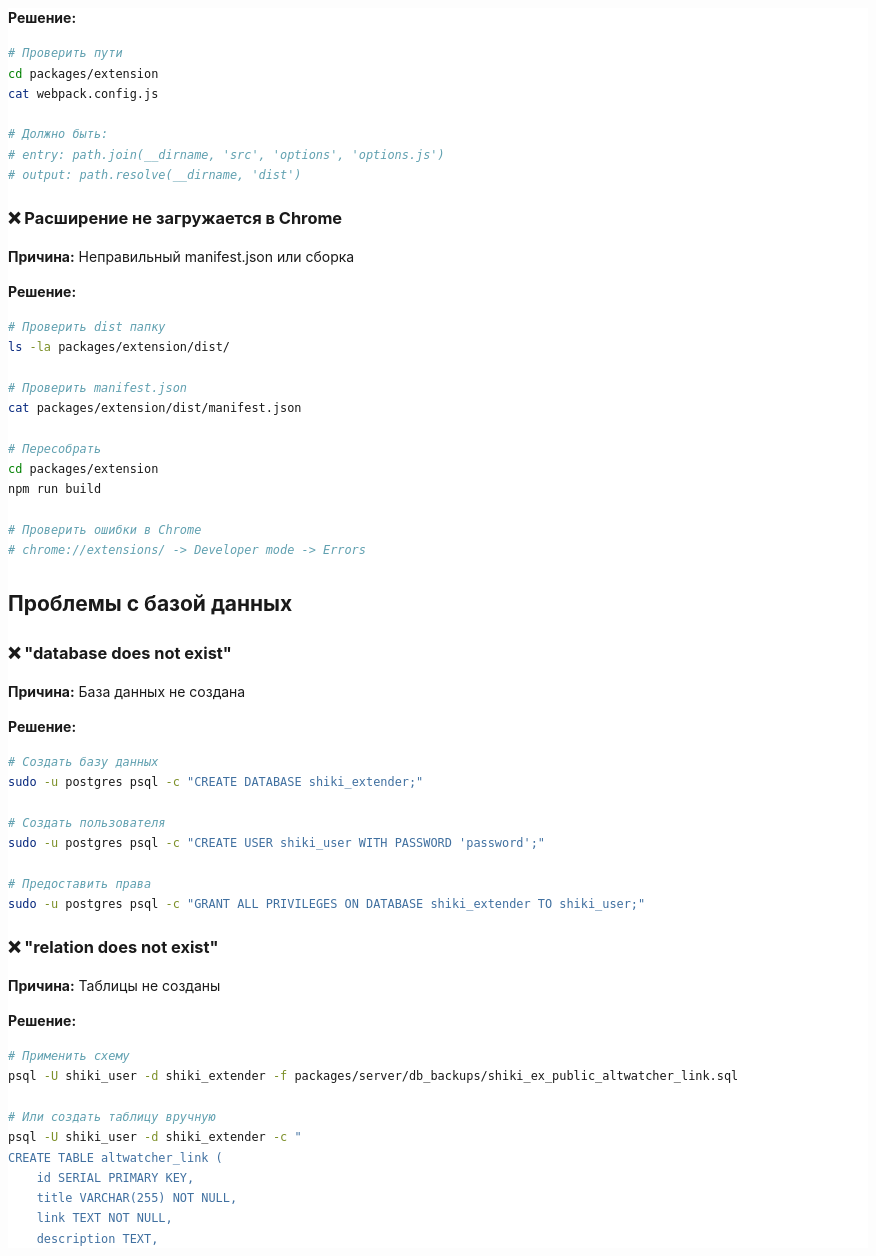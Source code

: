 **Решение:**
```bash
# Проверить пути
cd packages/extension
cat webpack.config.js

# Должно быть:
# entry: path.join(__dirname, 'src', 'options', 'options.js')
# output: path.resolve(__dirname, 'dist')
```

### ❌ Расширение не загружается в Chrome

**Причина:** Неправильный manifest.json или сборка

**Решение:**
```bash
# Проверить dist папку
ls -la packages/extension/dist/

# Проверить manifest.json
cat packages/extension/dist/manifest.json

# Пересобрать
cd packages/extension
npm run build

# Проверить ошибки в Chrome
# chrome://extensions/ -> Developer mode -> Errors
```

## Проблемы с базой данных

### ❌ "database does not exist"

**Причина:** База данных не создана

**Решение:**
```bash
# Создать базу данных
sudo -u postgres psql -c "CREATE DATABASE shiki_extender;"

# Создать пользователя
sudo -u postgres psql -c "CREATE USER shiki_user WITH PASSWORD 'password';"

# Предоставить права
sudo -u postgres psql -c "GRANT ALL PRIVILEGES ON DATABASE shiki_extender TO shiki_user;"
```

### ❌ "relation does not exist"

**Причина:** Таблицы не созданы

**Решение:**
```bash
# Применить схему
psql -U shiki_user -d shiki_extender -f packages/server/db_backups/shiki_ex_public_altwatcher_link.sql

# Или создать таблицу вручную
psql -U shiki_user -d shiki_extender -c "
CREATE TABLE altwatcher_link (
    id SERIAL PRIMARY KEY,
    title VARCHAR(255) NOT NULL,
    link TEXT NOT NULL,
    description TEXT,
```